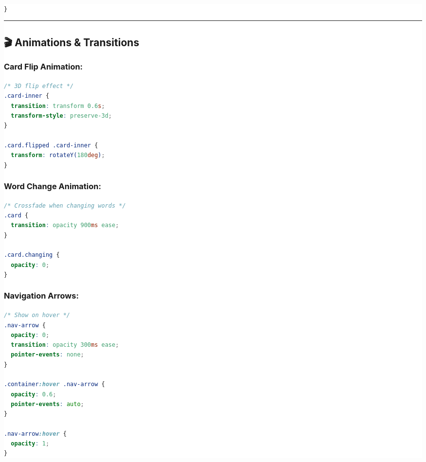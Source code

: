 ```javascript
}
```

---

## 🎬 Animations & Transitions

### Card Flip Animation:
```css
/* 3D flip effect */
.card-inner {
  transition: transform 0.6s;
  transform-style: preserve-3d;
}

.card.flipped .card-inner {
  transform: rotateY(180deg);
}
```

### Word Change Animation:
```css
/* Crossfade when changing words */
.card {
  transition: opacity 900ms ease;
}

.card.changing {
  opacity: 0;
}
```

### Navigation Arrows:
```css
/* Show on hover */
.nav-arrow {
  opacity: 0;
  transition: opacity 300ms ease;
  pointer-events: none;
}

.container:hover .nav-arrow {
  opacity: 0.6;
  pointer-events: auto;
}

.nav-arrow:hover {
  opacity: 1;
}
```

